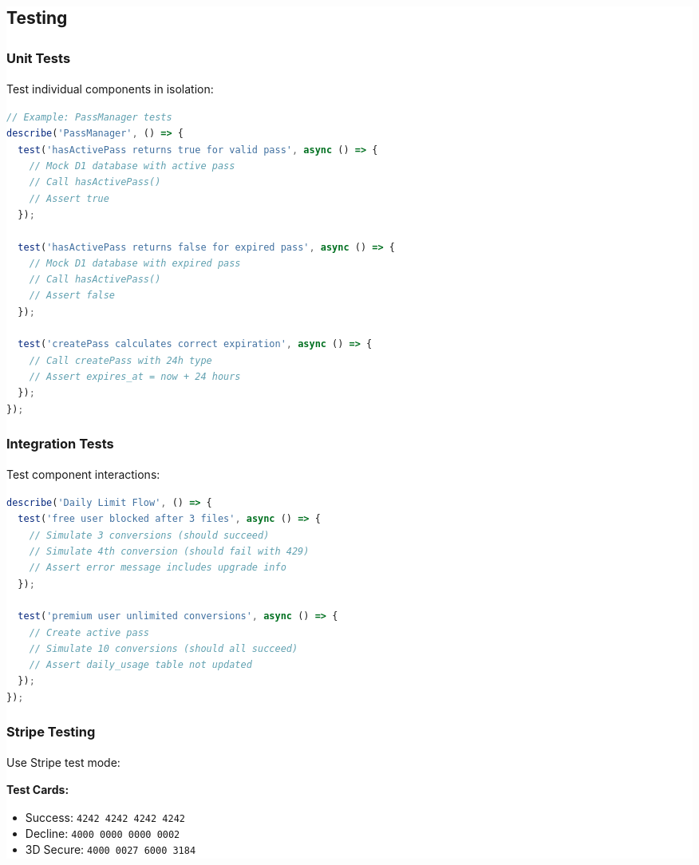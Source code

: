 ## Testing

### Unit Tests

Test individual components in isolation:

```javascript
// Example: PassManager tests
describe('PassManager', () => {
  test('hasActivePass returns true for valid pass', async () => {
    // Mock D1 database with active pass
    // Call hasActivePass()
    // Assert true
  });

  test('hasActivePass returns false for expired pass', async () => {
    // Mock D1 database with expired pass
    // Call hasActivePass()
    // Assert false
  });

  test('createPass calculates correct expiration', async () => {
    // Call createPass with 24h type
    // Assert expires_at = now + 24 hours
  });
});
```

### Integration Tests

Test component interactions:

```javascript
describe('Daily Limit Flow', () => {
  test('free user blocked after 3 files', async () => {
    // Simulate 3 conversions (should succeed)
    // Simulate 4th conversion (should fail with 429)
    // Assert error message includes upgrade info
  });

  test('premium user unlimited conversions', async () => {
    // Create active pass
    // Simulate 10 conversions (should all succeed)
    // Assert daily_usage table not updated
  });
});
```

### Stripe Testing

Use Stripe test mode:

**Test Cards:**
- Success: `4242 4242 4242 4242`
- Decline: `4000 0000 0000 0002`
- 3D Secure: `4000 0027 6000 3184`

